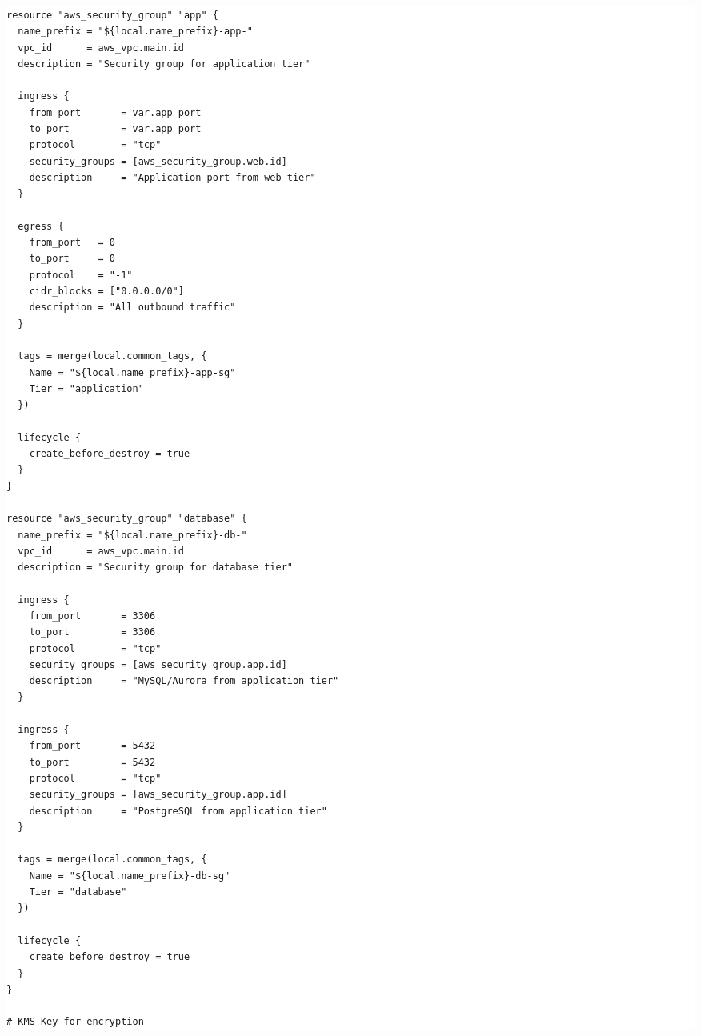 ```hcl
resource "aws_security_group" "app" {
  name_prefix = "${local.name_prefix}-app-"
  vpc_id      = aws_vpc.main.id
  description = "Security group for application tier"
  
  ingress {
    from_port       = var.app_port
    to_port         = var.app_port
    protocol        = "tcp"
    security_groups = [aws_security_group.web.id]
    description     = "Application port from web tier"
  }
  
  egress {
    from_port   = 0
    to_port     = 0
    protocol    = "-1"
    cidr_blocks = ["0.0.0.0/0"]
    description = "All outbound traffic"
  }
  
  tags = merge(local.common_tags, {
    Name = "${local.name_prefix}-app-sg"
    Tier = "application"
  })
  
  lifecycle {
    create_before_destroy = true
  }
}

resource "aws_security_group" "database" {
  name_prefix = "${local.name_prefix}-db-"
  vpc_id      = aws_vpc.main.id
  description = "Security group for database tier"
  
  ingress {
    from_port       = 3306
    to_port         = 3306
    protocol        = "tcp"
    security_groups = [aws_security_group.app.id]
    description     = "MySQL/Aurora from application tier"
  }
  
  ingress {
    from_port       = 5432
    to_port         = 5432
    protocol        = "tcp"
    security_groups = [aws_security_group.app.id]
    description     = "PostgreSQL from application tier"
  }
  
  tags = merge(local.common_tags, {
    Name = "${local.name_prefix}-db-sg"
    Tier = "database"
  })
  
  lifecycle {
    create_before_destroy = true
  }
}

# KMS Key for encryption
```